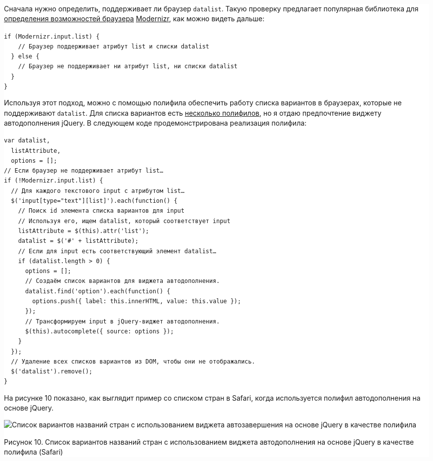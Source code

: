 Сначала нужно определить, поддерживает ли браузер `datalist`. Такую проверку предлагает популярная библиотека для [определения возможностей браузера](https://msdn.microsoft.com/en-us/magazine/hh394148.aspx) [Modernizr](http://modernizr.com/), как можно видеть дальше:

```
if (Modernizr.input.list) {
    // Браузер поддерживает атрибут list и списки datalist
  } else {
    // Браузер не поддерживает ни атрибут list, ни списки datalist
  }
}

```

Используя этот подход, можно с помощью полифила обеспечить работу списка вариантов в браузерах, которые не поддерживают `datalist`. Для списка вариантов есть [несколько полифилов](https://github.com/Modernizr/Modernizr/wiki/HTML5-Cross-Browser-Polyfills), но я отдаю предпочтение виджету автодополнения jQuery. В следующем коде продемонстрирована реализация полифила:

```
var datalist,
  listAttribute,
  options = [];
// Если браузер не поддерживает атрибут list…
if (!Modernizr.input.list) {
  // Для каждого текстового input с атрибутом list…
  $('input[type="text"][list]').each(function() {
    // Поиск id элемента списка вариантов для input
    // Используя его, ищем datalist, который соответствует input
    listAttribute = $(this).attr('list');
    datalist = $('#' + listAttribute);
    // Если для input есть соответствующий элемент datalist…
    if (datalist.length > 0) {
      options = [];
      // Создаём список вариантов для виджета автодополнения.
      datalist.find('option').each(function() {
        options.push({ label: this.innerHTML, value: this.value });
      });
      // Трансформируем input в jQuery-виджет автодополнения.
      $(this).autocomplete({ source: options });
    }
  });
  // Удаление всех списков вариантов из DOM, чтобы они не отображались.
  $('datalist').remove();
}

```

На рисунке 10 показано, как выглядит пример со списком стран в Safari, когда используется полифил автодополнения на основе jQuery.

![Список вариантов названий стран с использованием виджета автозавершения на основе jQuery в качестве полифила](https://frontender.info/what-are-html5-datalists-and-when-to-use-them/img/figure10-ru.png "Список вариантов названий стран с использованием виджета автозавершения на основе jQuery в качестве полифила")

Рисунок 10. Список вариантов названий стран с использованием виджета автодополнения на основе jQuery в качестве полифила (Safari)
